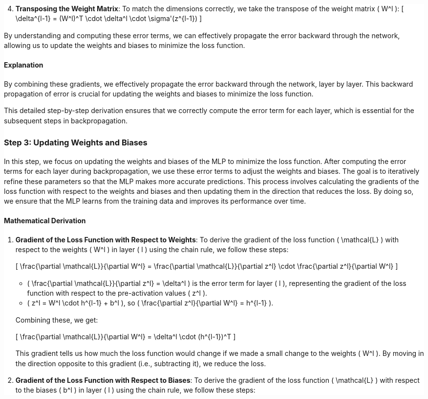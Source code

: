 4. **Transposing the Weight Matrix**:
   To match the dimensions correctly, we take the transpose of the weight matrix \( W^l \):
   \[
   \delta^{l-1} = (W^l)^T \cdot \delta^l \cdot \sigma'(z^{l-1})
   \]

By understanding and computing these error terms, we can effectively propagate the error backward through the network, allowing us to update the weights and biases to minimize the loss function.

#### Explanation

By combining these gradients, we effectively propagate the error backward through the network, layer by layer. This backward propagation of error is crucial for updating the weights and biases to minimize the loss function.

This detailed step-by-step derivation ensures that we correctly compute the error term for each layer, which is essential for the subsequent steps in backpropagation.

### Step 3: Updating Weights and Biases

In this step, we focus on updating the weights and biases of the MLP to minimize the loss function. After computing the error terms for each layer during backpropagation, we use these error terms to adjust the weights and biases. The goal is to iteratively refine these parameters so that the MLP makes more accurate predictions. This process involves calculating the gradients of the loss function with respect to the weights and biases and then updating them in the direction that reduces the loss. By doing so, we ensure that the MLP learns from the training data and improves its performance over time.

#### Mathematical Derivation

1. **Gradient of the Loss Function with Respect to Weights**:
   To derive the gradient of the loss function \( \mathcal{L} \) with respect to the weights \( W^l \) in layer \( l \) using the chain rule, we follow these steps:

   \[
   \frac{\partial \mathcal{L}}{\partial W^l} = \frac{\partial \mathcal{L}}{\partial z^l} \cdot \frac{\partial z^l}{\partial W^l}
   \]

   - \( \frac{\partial \mathcal{L}}{\partial z^l} = \delta^l \) is the error term for layer \( l \), representing the gradient of the loss function with respect to the pre-activation values \( z^l \).
   - \( z^l = W^l \cdot h^{l-1} + b^l \), so \( \frac{\partial z^l}{\partial W^l} = h^{l-1} \).

   Combining these, we get:

   \[
   \frac{\partial \mathcal{L}}{\partial W^l} = \delta^l \cdot (h^{l-1})^T
   \]

   This gradient tells us how much the loss function would change if we made a small change to the weights \( W^l \). By moving in the direction opposite to this gradient (i.e., subtracting it), we reduce the loss.

2. **Gradient of the Loss Function with Respect to Biases**:
   To derive the gradient of the loss function \( \mathcal{L} \) with respect to the biases \( b^l \) in layer \( l \) using the chain rule, we follow these steps:
